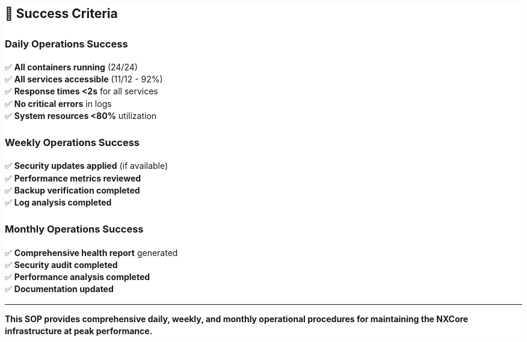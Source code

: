 
## 🎯 **Success Criteria**

### **Daily Operations Success**
✅ **All containers running** (24/24)  
✅ **All services accessible** (11/12 - 92%)  
✅ **Response times <2s** for all services  
✅ **No critical errors** in logs  
✅ **System resources <80%** utilization  

### **Weekly Operations Success**
✅ **Security updates applied** (if available)  
✅ **Performance metrics reviewed**  
✅ **Backup verification completed**  
✅ **Log analysis completed**  

### **Monthly Operations Success**
✅ **Comprehensive health report** generated  
✅ **Security audit completed**  
✅ **Performance analysis completed**  
✅ **Documentation updated**  

---

**This SOP provides comprehensive daily, weekly, and monthly operational procedures for maintaining the NXCore infrastructure at peak performance.**
